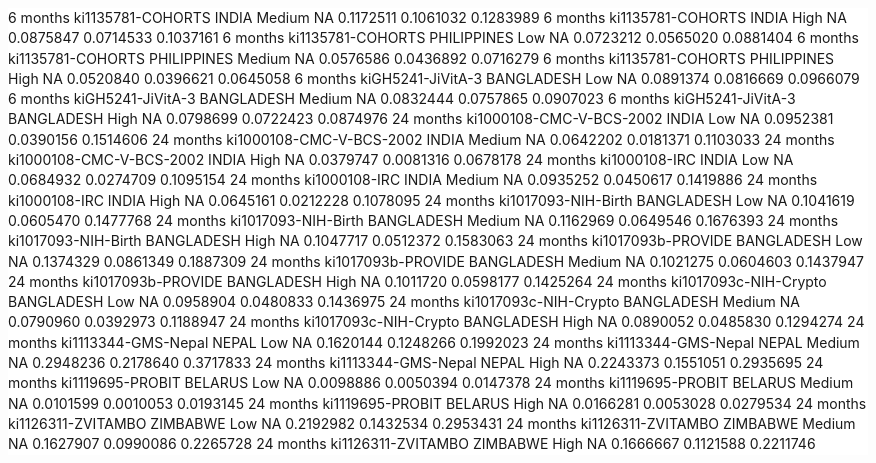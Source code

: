 6 months    ki1135781-COHORTS          INDIA         Medium               NA                0.1172511   0.1061032   0.1283989
6 months    ki1135781-COHORTS          INDIA         High                 NA                0.0875847   0.0714533   0.1037161
6 months    ki1135781-COHORTS          PHILIPPINES   Low                  NA                0.0723212   0.0565020   0.0881404
6 months    ki1135781-COHORTS          PHILIPPINES   Medium               NA                0.0576586   0.0436892   0.0716279
6 months    ki1135781-COHORTS          PHILIPPINES   High                 NA                0.0520840   0.0396621   0.0645058
6 months    kiGH5241-JiVitA-3          BANGLADESH    Low                  NA                0.0891374   0.0816669   0.0966079
6 months    kiGH5241-JiVitA-3          BANGLADESH    Medium               NA                0.0832444   0.0757865   0.0907023
6 months    kiGH5241-JiVitA-3          BANGLADESH    High                 NA                0.0798699   0.0722423   0.0874976
24 months   ki1000108-CMC-V-BCS-2002   INDIA         Low                  NA                0.0952381   0.0390156   0.1514606
24 months   ki1000108-CMC-V-BCS-2002   INDIA         Medium               NA                0.0642202   0.0181371   0.1103033
24 months   ki1000108-CMC-V-BCS-2002   INDIA         High                 NA                0.0379747   0.0081316   0.0678178
24 months   ki1000108-IRC              INDIA         Low                  NA                0.0684932   0.0274709   0.1095154
24 months   ki1000108-IRC              INDIA         Medium               NA                0.0935252   0.0450617   0.1419886
24 months   ki1000108-IRC              INDIA         High                 NA                0.0645161   0.0212228   0.1078095
24 months   ki1017093-NIH-Birth        BANGLADESH    Low                  NA                0.1041619   0.0605470   0.1477768
24 months   ki1017093-NIH-Birth        BANGLADESH    Medium               NA                0.1162969   0.0649546   0.1676393
24 months   ki1017093-NIH-Birth        BANGLADESH    High                 NA                0.1047717   0.0512372   0.1583063
24 months   ki1017093b-PROVIDE         BANGLADESH    Low                  NA                0.1374329   0.0861349   0.1887309
24 months   ki1017093b-PROVIDE         BANGLADESH    Medium               NA                0.1021275   0.0604603   0.1437947
24 months   ki1017093b-PROVIDE         BANGLADESH    High                 NA                0.1011720   0.0598177   0.1425264
24 months   ki1017093c-NIH-Crypto      BANGLADESH    Low                  NA                0.0958904   0.0480833   0.1436975
24 months   ki1017093c-NIH-Crypto      BANGLADESH    Medium               NA                0.0790960   0.0392973   0.1188947
24 months   ki1017093c-NIH-Crypto      BANGLADESH    High                 NA                0.0890052   0.0485830   0.1294274
24 months   ki1113344-GMS-Nepal        NEPAL         Low                  NA                0.1620144   0.1248266   0.1992023
24 months   ki1113344-GMS-Nepal        NEPAL         Medium               NA                0.2948236   0.2178640   0.3717833
24 months   ki1113344-GMS-Nepal        NEPAL         High                 NA                0.2243373   0.1551051   0.2935695
24 months   ki1119695-PROBIT           BELARUS       Low                  NA                0.0098886   0.0050394   0.0147378
24 months   ki1119695-PROBIT           BELARUS       Medium               NA                0.0101599   0.0010053   0.0193145
24 months   ki1119695-PROBIT           BELARUS       High                 NA                0.0166281   0.0053028   0.0279534
24 months   ki1126311-ZVITAMBO         ZIMBABWE      Low                  NA                0.2192982   0.1432534   0.2953431
24 months   ki1126311-ZVITAMBO         ZIMBABWE      Medium               NA                0.1627907   0.0990086   0.2265728
24 months   ki1126311-ZVITAMBO         ZIMBABWE      High                 NA                0.1666667   0.1121588   0.2211746